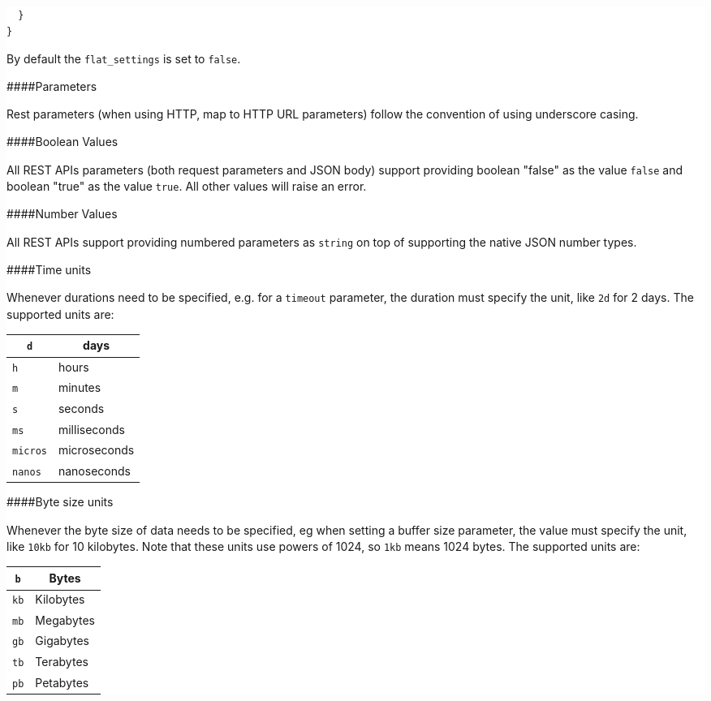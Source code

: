 ```
  }
}
```

By default the `flat_settings` is set to `false`.

####Parameters

Rest parameters (when using HTTP, map to HTTP URL parameters) follow the convention of using underscore casing.

####Boolean Values

All REST APIs parameters (both request parameters and JSON body) support providing boolean "false" as the value `false` and boolean "true" as the value `true`. All other values will raise an error.

####Number Values

All REST APIs support providing numbered parameters as `string` on top of supporting the native JSON number types.

####Time units

Whenever durations need to be specified, e.g. for a `timeout` parameter, the duration must specify the unit, like `2d` for 2 days. The supported units are:

| `d`      | days         |
| -------- | ------------ |
| `h`      | hours        |
| `m`      | minutes      |
| `s`      | seconds      |
| `ms`     | milliseconds |
| `micros` | microseconds |
| `nanos`  | nanoseconds  |

####Byte size units

Whenever the byte size of data needs to be specified, eg when setting a buffer size parameter, the value must specify the unit, like `10kb` for 10 kilobytes. Note that these units use powers of 1024, so `1kb` means 1024 bytes. The supported units are:

| `b`  | Bytes     |
| ---- | --------- |
| `kb` | Kilobytes |
| `mb` | Megabytes |
| `gb` | Gigabytes |
| `tb` | Terabytes |
| `pb` | Petabytes |
